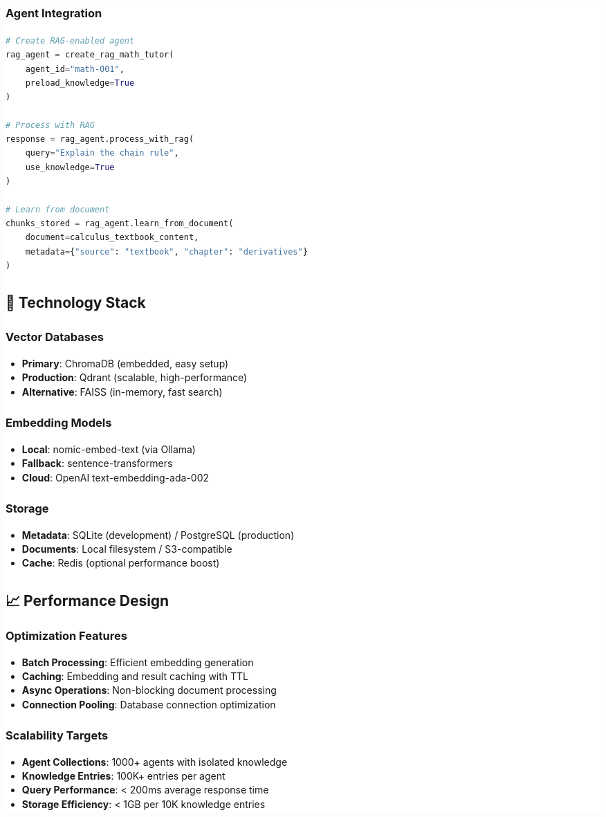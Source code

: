 ### Agent Integration

```python
# Create RAG-enabled agent
rag_agent = create_rag_math_tutor(
    agent_id="math-001",
    preload_knowledge=True
)

# Process with RAG
response = rag_agent.process_with_rag(
    query="Explain the chain rule",
    use_knowledge=True
)

# Learn from document
chunks_stored = rag_agent.learn_from_document(
    document=calculus_textbook_content,
    metadata={"source": "textbook", "chapter": "derivatives"}
)
```

## 🔧 Technology Stack

### Vector Databases
- **Primary**: ChromaDB (embedded, easy setup)
- **Production**: Qdrant (scalable, high-performance)
- **Alternative**: FAISS (in-memory, fast search)

### Embedding Models
- **Local**: nomic-embed-text (via Ollama)
- **Fallback**: sentence-transformers
- **Cloud**: OpenAI text-embedding-ada-002

### Storage
- **Metadata**: SQLite (development) / PostgreSQL (production)
- **Documents**: Local filesystem / S3-compatible
- **Cache**: Redis (optional performance boost)

## 📈 Performance Design

### Optimization Features
- **Batch Processing**: Efficient embedding generation
- **Caching**: Embedding and result caching with TTL
- **Async Operations**: Non-blocking document processing
- **Connection Pooling**: Database connection optimization

### Scalability Targets
- **Agent Collections**: 1000+ agents with isolated knowledge
- **Knowledge Entries**: 100K+ entries per agent
- **Query Performance**: < 200ms average response time
- **Storage Efficiency**: < 1GB per 10K knowledge entries
